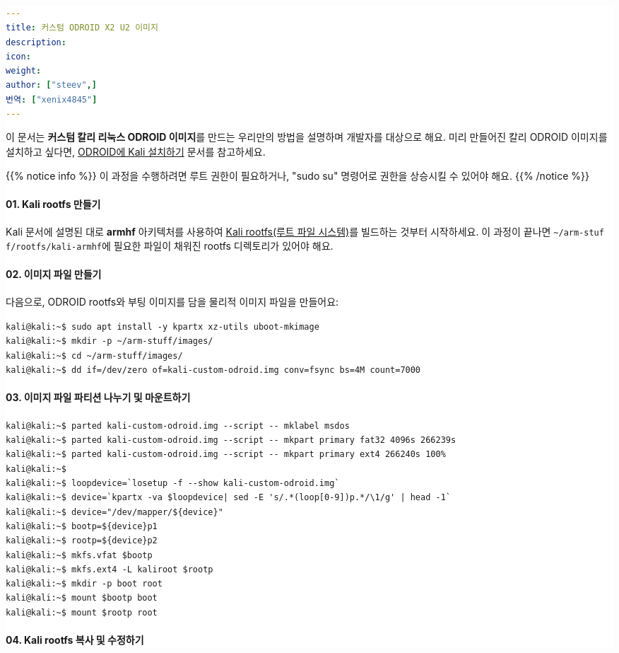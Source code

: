 ```yaml
---
title: 커스텀 ODROID X2 U2 이미지
description:
icon:
weight:
author: ["steev",]
번역: ["xenix4845"]
---
```


이 문서는 **커스텀 칼리 리눅스 ODROID 이미지**를 만드는 우리만의 방법을 설명하며 개발자를 대상으로 해요. 미리 만들어진 칼리 ODROID 이미지를 설치하고 싶다면, [ODROID에 Kali 설치하기](/docs/arm/odroid-u/) 문서를 참고하세요.

{{% notice info %}}
이 과정을 수행하려면 루트 권한이 필요하거나, "sudo su" 명령어로 권한을 상승시킬 수 있어야 해요.
{{% /notice %}}

#### 01. Kali rootfs 만들기

Kali 문서에 설명된 대로 **armhf** 아키텍처를 사용하여 [Kali rootfs(루트 파일 시스템)](/docs/development/kali-linux-arm-chroot/)를 빌드하는 것부터 시작하세요. 이 과정이 끝나면 `~/arm-stuff/rootfs/kali-armhf`에 필요한 파일이 채워진 rootfs 디렉토리가 있어야 해요.

#### 02. 이미지 파일 만들기

다음으로, ODROID rootfs와 부팅 이미지를 담을 물리적 이미지 파일을 만들어요:

```console
kali@kali:~$ sudo apt install -y kpartx xz-utils uboot-mkimage
kali@kali:~$ mkdir -p ~/arm-stuff/images/
kali@kali:~$ cd ~/arm-stuff/images/
kali@kali:~$ dd if=/dev/zero of=kali-custom-odroid.img conv=fsync bs=4M count=7000
```

#### 03. 이미지 파일 파티션 나누기 및 마운트하기

```console
kali@kali:~$ parted kali-custom-odroid.img --script -- mklabel msdos
kali@kali:~$ parted kali-custom-odroid.img --script -- mkpart primary fat32 4096s 266239s
kali@kali:~$ parted kali-custom-odroid.img --script -- mkpart primary ext4 266240s 100%
kali@kali:~$
kali@kali:~$ loopdevice=`losetup -f --show kali-custom-odroid.img`
kali@kali:~$ device=`kpartx -va $loopdevice| sed -E 's/.*(loop[0-9])p.*/\1/g' | head -1`
kali@kali:~$ device="/dev/mapper/${device}"
kali@kali:~$ bootp=${device}p1
kali@kali:~$ rootp=${device}p2
kali@kali:~$ mkfs.vfat $bootp
kali@kali:~$ mkfs.ext4 -L kaliroot $rootp
kali@kali:~$ mkdir -p boot root
kali@kali:~$ mount $bootp boot
kali@kali:~$ mount $rootp root
```

#### 04. Kali rootfs 복사 및 수정하기

